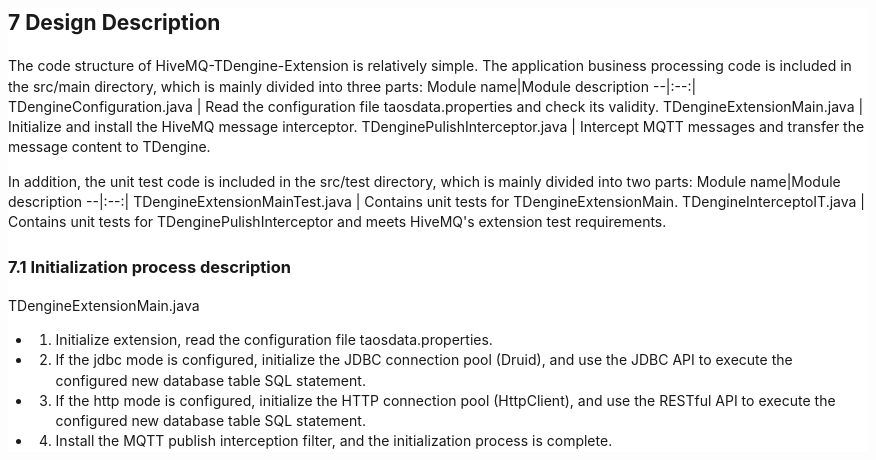 ## 7 Design Description
The code structure of HiveMQ-TDengine-Extension is relatively simple. The application business processing code is included in the src/main directory, which is mainly divided into three parts:
Module name|Module description
--|:--:|
TDengineConfiguration.java | Read the configuration file taosdata.properties and check its validity.
TDengineExtensionMain.java | Initialize and install the HiveMQ message interceptor.
TDenginePulishInterceptor.java | Intercept MQTT messages and transfer the message content to TDengine.
<br>

In addition, the unit test code is included in the src/test directory, which is mainly divided into two parts:
Module name|Module description
--|:--:|
TDengineExtensionMainTest.java | Contains unit tests for TDengineExtensionMain.
TDengineInterceptoIT.java | Contains unit tests for TDenginePulishInterceptor and meets HiveMQ's extension test requirements.
<br>

### 7.1 Initialization process description
TDengineExtensionMain.java
* 1. Initialize extension, read the configuration file taosdata.properties.
* 2. If the jdbc mode is configured, initialize the JDBC connection pool (Druid), and use the JDBC API to execute the configured new database table SQL statement.
* 3. If the http mode is configured, initialize the HTTP connection pool (HttpClient), and use the RESTful API to execute the configured new database table SQL statement.
* 4. Install the MQTT publish interception filter, and the initialization process is complete.

<p align="center">